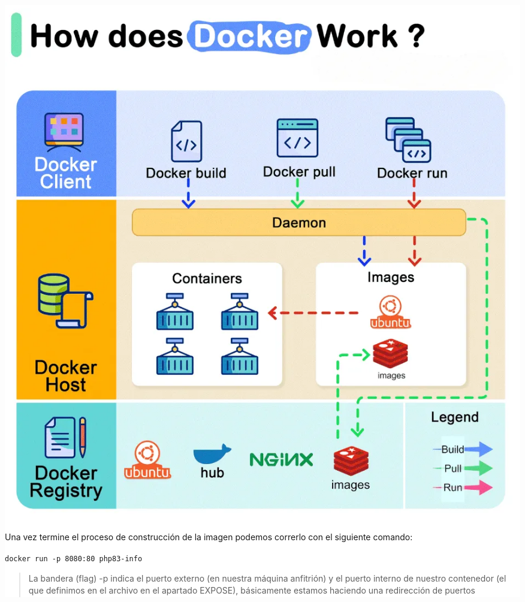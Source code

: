 ![imagen2](image2.png)

Una vez termine el proceso de construcción de la imagen podemos correrlo con el siguiente comando:

```shell
docker run -p 8080:80 php83-info
```

> La bandera (flag) -p indica el puerto externo (en nuestra máquina anfitrión) y el puerto interno de nuestro contenedor (el que definimos en el archivo en el apartado EXPOSE), básicamente estamos haciendo una redirección de puertos
